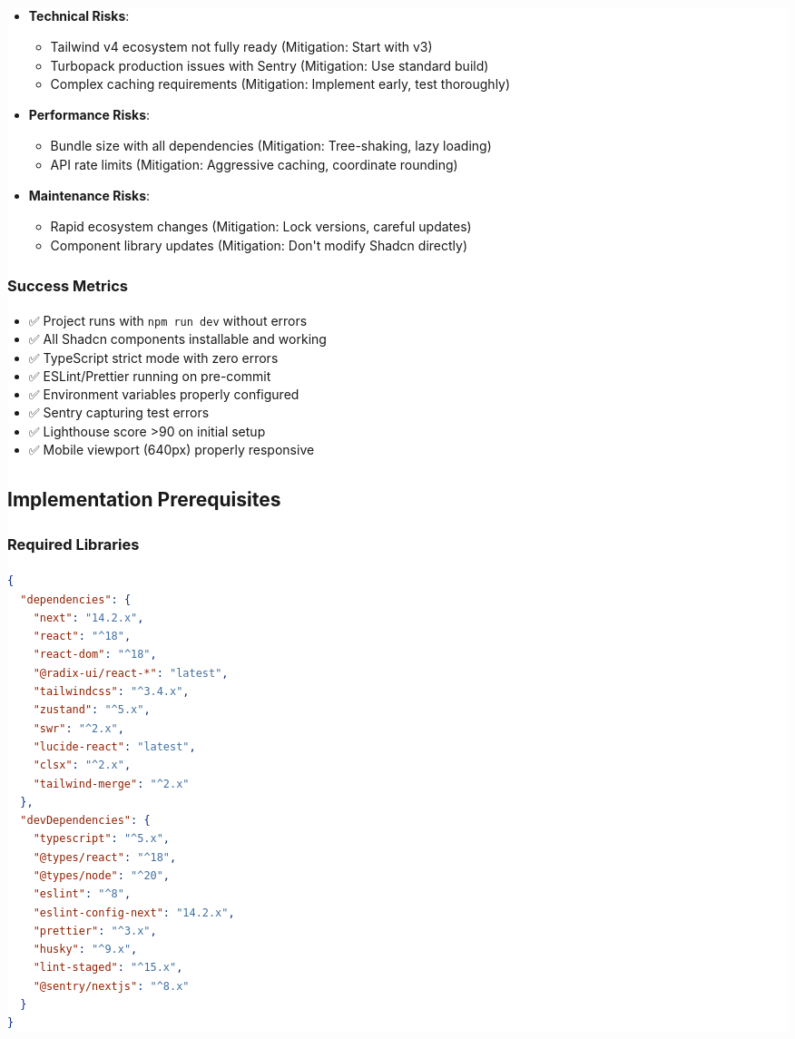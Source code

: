 - **Technical Risks**:
  - Tailwind v4 ecosystem not fully ready (Mitigation: Start with v3)
  - Turbopack production issues with Sentry (Mitigation: Use standard build)
  - Complex caching requirements (Mitigation: Implement early, test thoroughly)

- **Performance Risks**:
  - Bundle size with all dependencies (Mitigation: Tree-shaking, lazy loading)
  - API rate limits (Mitigation: Aggressive caching, coordinate rounding)

- **Maintenance Risks**:
  - Rapid ecosystem changes (Mitigation: Lock versions, careful updates)
  - Component library updates (Mitigation: Don't modify Shadcn directly)

### Success Metrics

- ✅ Project runs with `npm run dev` without errors
- ✅ All Shadcn components installable and working
- ✅ TypeScript strict mode with zero errors
- ✅ ESLint/Prettier running on pre-commit
- ✅ Environment variables properly configured
- ✅ Sentry capturing test errors
- ✅ Lighthouse score >90 on initial setup
- ✅ Mobile viewport (640px) properly responsive

## Implementation Prerequisites

### Required Libraries
```json
{
  "dependencies": {
    "next": "14.2.x",
    "react": "^18",
    "react-dom": "^18",
    "@radix-ui/react-*": "latest",
    "tailwindcss": "^3.4.x",
    "zustand": "^5.x",
    "swr": "^2.x",
    "lucide-react": "latest",
    "clsx": "^2.x",
    "tailwind-merge": "^2.x"
  },
  "devDependencies": {
    "typescript": "^5.x",
    "@types/react": "^18",
    "@types/node": "^20",
    "eslint": "^8",
    "eslint-config-next": "14.2.x",
    "prettier": "^3.x",
    "husky": "^9.x",
    "lint-staged": "^15.x",
    "@sentry/nextjs": "^8.x"
  }
}
```
